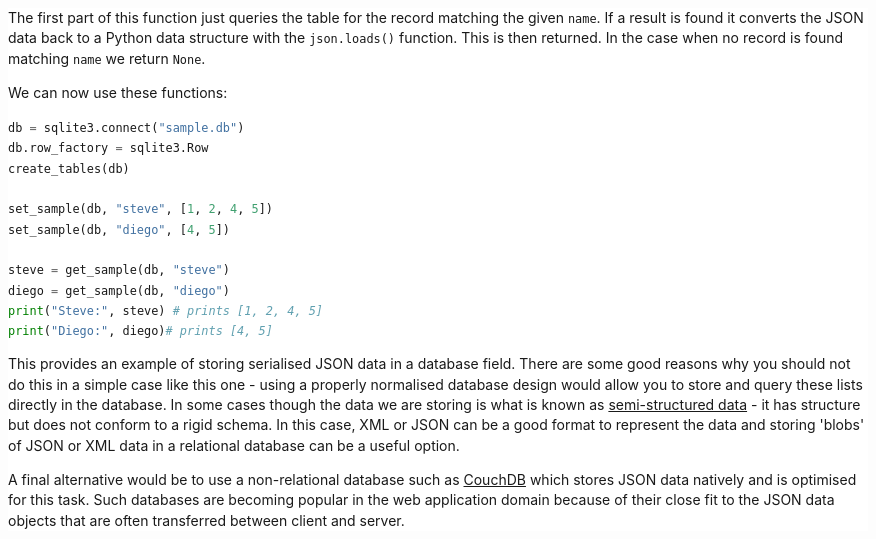 The first part of this function just queries the table for the record matching the
given `name`.  If a result is found it converts the JSON data back to a Python 
data structure with the `json.loads()` function.  This is then returned.  In the case
when no record is found matching `name` we return `None`.  

We can now use these functions:

```python
db = sqlite3.connect("sample.db")
db.row_factory = sqlite3.Row
create_tables(db)

set_sample(db, "steve", [1, 2, 4, 5])
set_sample(db, "diego", [4, 5])

steve = get_sample(db, "steve") 
diego = get_sample(db, "diego") 
print("Steve:", steve) # prints [1, 2, 4, 5]
print("Diego:", diego)# prints [4, 5]
```

This provides an example of storing serialised JSON data in a database field.   There 
are some good reasons why you should not do this in a simple case like this one - using
a properly normalised database design would allow you to store and query these lists directly
in the database.  In some cases though the data we are storing is what is known as 
[semi-structured data](https://en.wikipedia.org/wiki/Semi-structured_data) - it has
structure but does not conform to a rigid schema.  In this case, XML or JSON can be 
a good format to represent the data and storing 'blobs' of JSON or XML data in a 
relational database can be a useful option.  

A final alternative would be to use a non-relational database such as [CouchDB](http://couchdb.apache.org/)
which stores JSON data natively and is optimised for this task.  Such databases
are becoming popular in the web application domain because of their close fit
to the JSON data objects that are often transferred between client and server. 

